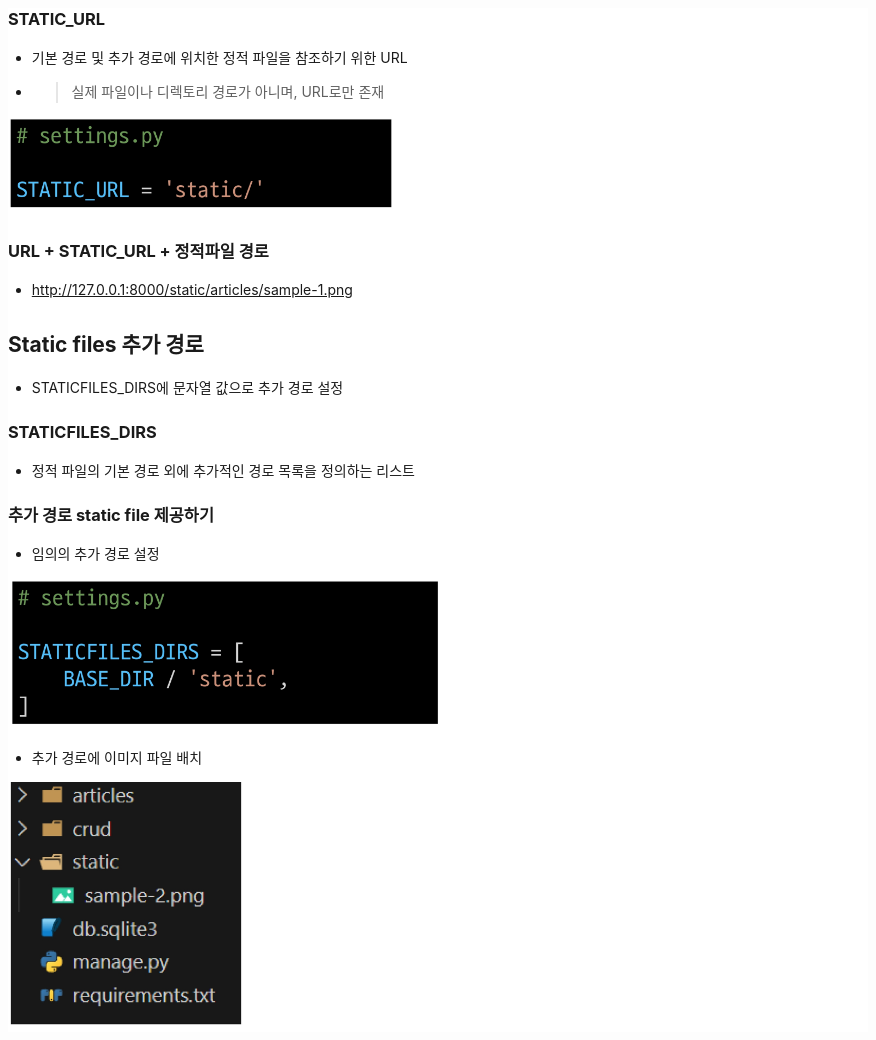### STATIC_URL

- 기본 경로 및 추가 경로에 위치한 정적 파일을 참조하기 위한 URL

- > 실제 파일이나 디렉토리 경로가 아니며, URL로만 존재

![alt text](image-2.png)

### URL + STATIC_URL + 정적파일 경로

- http://127.0.0.1:8000/static/articles/sample-1.png

## Static files 추가 경로

- STATICFILES_DIRS에 문자열 값으로 추가 경로 설정

### STATICFILES_DIRS

- 정적 파일의 기본 경로 외에 추가적인 경로 목록을 정의하는 리스트

### 추가 경로 static file 제공하기

- 임의의 추가 경로 설정

![alt text](image-3.png)

- 추가 경로에 이미지 파일 배치

![alt text](image-4.png)
